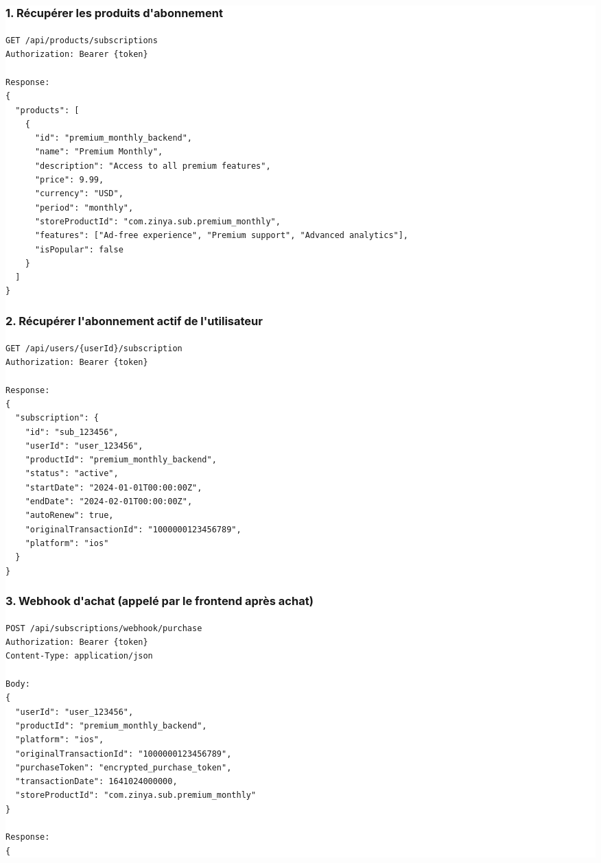 ### 1. Récupérer les produits d'abonnement
```http
GET /api/products/subscriptions
Authorization: Bearer {token}

Response:
{
  "products": [
    {
      "id": "premium_monthly_backend",
      "name": "Premium Monthly",
      "description": "Access to all premium features",
      "price": 9.99,
      "currency": "USD",
      "period": "monthly",
      "storeProductId": "com.zinya.sub.premium_monthly",
      "features": ["Ad-free experience", "Premium support", "Advanced analytics"],
      "isPopular": false
    }
  ]
}
```

### 2. Récupérer l'abonnement actif de l'utilisateur
```http
GET /api/users/{userId}/subscription
Authorization: Bearer {token}

Response:
{
  "subscription": {
    "id": "sub_123456",
    "userId": "user_123456", 
    "productId": "premium_monthly_backend",
    "status": "active",
    "startDate": "2024-01-01T00:00:00Z",
    "endDate": "2024-02-01T00:00:00Z",
    "autoRenew": true,
    "originalTransactionId": "1000000123456789",
    "platform": "ios"
  }
}
```

### 3. Webhook d'achat (appelé par le frontend après achat)
```http
POST /api/subscriptions/webhook/purchase
Authorization: Bearer {token}
Content-Type: application/json

Body:
{
  "userId": "user_123456",
  "productId": "premium_monthly_backend",
  "platform": "ios",
  "originalTransactionId": "1000000123456789",
  "purchaseToken": "encrypted_purchase_token",
  "transactionDate": 1641024000000,
  "storeProductId": "com.zinya.sub.premium_monthly"
}

Response:
{
```